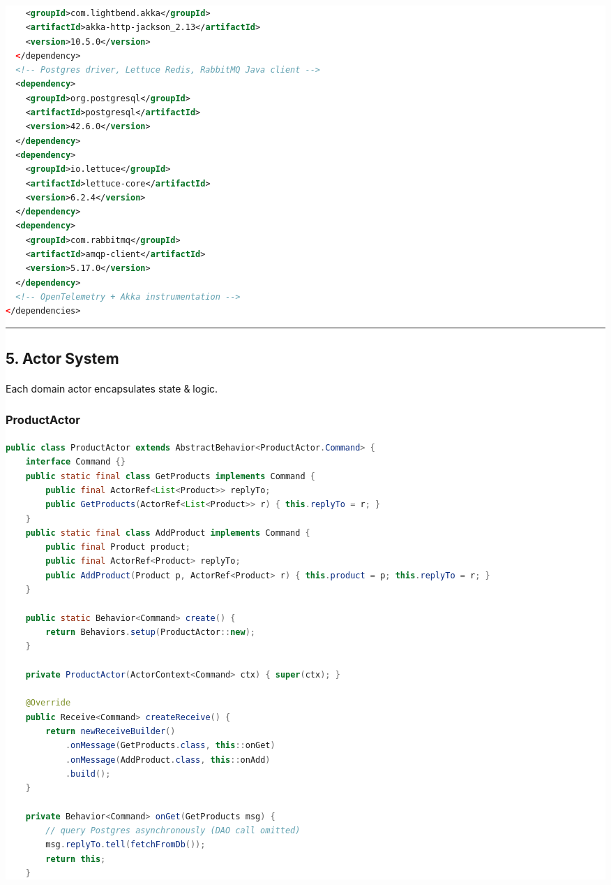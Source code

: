 ```xml
    <groupId>com.lightbend.akka</groupId>
    <artifactId>akka-http-jackson_2.13</artifactId>
    <version>10.5.0</version>
  </dependency>
  <!-- Postgres driver, Lettuce Redis, RabbitMQ Java client -->
  <dependency>
    <groupId>org.postgresql</groupId>
    <artifactId>postgresql</artifactId>
    <version>42.6.0</version>
  </dependency>
  <dependency>
    <groupId>io.lettuce</groupId>
    <artifactId>lettuce-core</artifactId>
    <version>6.2.4</version>
  </dependency>
  <dependency>
    <groupId>com.rabbitmq</groupId>
    <artifactId>amqp-client</artifactId>
    <version>5.17.0</version>
  </dependency>
  <!-- OpenTelemetry + Akka instrumentation -->
</dependencies>
```

---

## 5. Actor System

Each domain actor encapsulates state & logic.

### ProductActor
```java
public class ProductActor extends AbstractBehavior<ProductActor.Command> {
    interface Command {}
    public static final class GetProducts implements Command {
        public final ActorRef<List<Product>> replyTo;
        public GetProducts(ActorRef<List<Product>> r) { this.replyTo = r; }
    }
    public static final class AddProduct implements Command {
        public final Product product;
        public final ActorRef<Product> replyTo;
        public AddProduct(Product p, ActorRef<Product> r) { this.product = p; this.replyTo = r; }
    }

    public static Behavior<Command> create() {
        return Behaviors.setup(ProductActor::new);
    }

    private ProductActor(ActorContext<Command> ctx) { super(ctx); }

    @Override
    public Receive<Command> createReceive() {
        return newReceiveBuilder()
            .onMessage(GetProducts.class, this::onGet)
            .onMessage(AddProduct.class, this::onAdd)
            .build();
    }

    private Behavior<Command> onGet(GetProducts msg) {
        // query Postgres asynchronously (DAO call omitted)
        msg.replyTo.tell(fetchFromDb());
        return this;
    }
```
